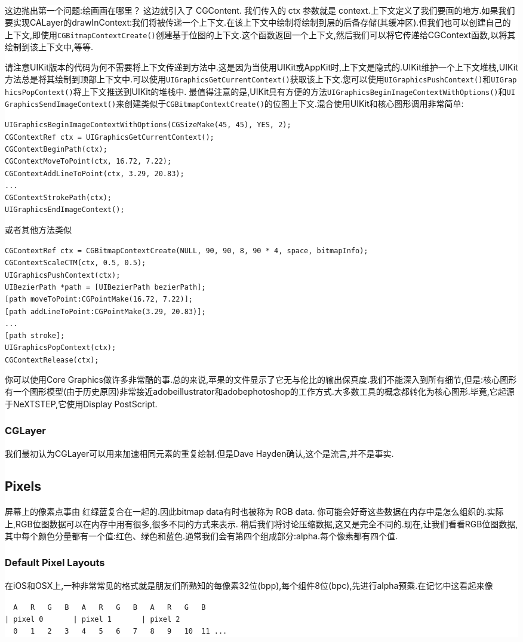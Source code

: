 这边抛出第一个问题:绘画画在哪里？ 这边就引入了 CGContent. 我们传入的 ctx 参数就是 context.上下文定义了我们要画的地方.如果我们要实现CALayer的drawInContext:我们将被传递一个上下文.在该上下文中绘制将绘制到层的后备存储(其缓冲区).但我们也可以创建自己的上下文,即使用`CGBitmapContextCreate()`创建基于位图的上下文.这个函数返回一个上下文,然后我们可以将它传递给CGContext函数,以将其绘制到该上下文中,等等.

请注意UIKit版本的代码为何不需要将上下文传递到方法中.这是因为当使用UIKit或AppKit时,上下文是隐式的.UIKit维护一个上下文堆栈,UIKit方法总是将其绘制到顶部上下文中.可以使用`UIGraphicsGetCurrentContext()`获取该上下文.您可以使用`UIGraphicsPushContext()`和`UIGraphicsPopContext()`将上下文推送到UIKit的堆栈中.
最值得注意的是,UIKit具有方便的方法`UIGraphicsBeginImageContextWithOptions()`和`UIGraphicsSendImageContext()`来创建类似于`CGBitmapContextCreate()`的位图上下文.混合使用UIKit和核心图形调用非常简单:
```
UIGraphicsBeginImageContextWithOptions(CGSizeMake(45, 45), YES, 2);
CGContextRef ctx = UIGraphicsGetCurrentContext();
CGContextBeginPath(ctx);
CGContextMoveToPoint(ctx, 16.72, 7.22);
CGContextAddLineToPoint(ctx, 3.29, 20.83);
...
CGContextStrokePath(ctx);
UIGraphicsEndImageContext();

```
或者其他方法类似
```
CGContextRef ctx = CGBitmapContextCreate(NULL, 90, 90, 8, 90 * 4, space, bitmapInfo);
CGContextScaleCTM(ctx, 0.5, 0.5);
UIGraphicsPushContext(ctx);
UIBezierPath *path = [UIBezierPath bezierPath];
[path moveToPoint:CGPointMake(16.72, 7.22)];
[path addLineToPoint:CGPointMake(3.29, 20.83)];
...
[path stroke];
UIGraphicsPopContext(ctx);
CGContextRelease(ctx);
```

你可以使用Core Graphics做许多非常酷的事.总的来说,苹果的文件显示了它无与伦比的输出保真度.我们不能深入到所有细节,但是:核心图形有一个图形模型(由于历史原因)非常接近adobeillustrator和adobephotoshop的工作方式.大多数工具的概念都转化为核心图形.毕竟,它起源于NeXTSTEP,它使用Display PostScript.

### CGLayer

我们最初认为CGLayer可以用来加速相同元素的重复绘制.但是Dave Hayden确认,这个是流言,并不是事实.

## Pixels

屏幕上的像素点事由 红绿蓝复合在一起的.因此bitmap data有时也被称为 RGB data. 你可能会好奇这些数据在内存中是怎么组织的.实际上,RGB位图数据可以在内存中用有很多,很多不同的方式来表示.
稍后我们将讨论压缩数据,这又是完全不同的.现在,让我们看看RGB位图数据,其中每个颜色分量都有一个值:红色、绿色和蓝色.通常我们会有第四个组成部分:alpha.每个像素都有四个值.

### Default Pixel Layouts

在iOS和OSX上,一种非常常见的格式就是朋友们所熟知的每像素32位(bpp),每个组件8位(bpc),先进行alpha预乘.在记忆中这看起来像
```
  A   R   G   B   A   R   G   B   A   R   G   B  
| pixel 0       | pixel 1       | pixel 2   
  0   1   2   3   4   5   6   7   8   9   10  11 ...
```
